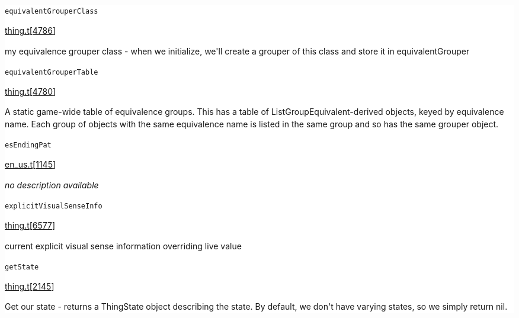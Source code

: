 </div>

<span id="equivalentGrouperClass"></span>

`equivalentGrouperClass`

[thing.t](../file/thing.t.html)\[[4786](../source/thing.t.html#4786)\]

<div class="desc">

my equivalence grouper class - when we initialize, we'll create a
grouper of this class and store it in equivalentGrouper

</div>

<span id="equivalentGrouperTable"></span>

`equivalentGrouperTable`

[thing.t](../file/thing.t.html)\[[4780](../source/thing.t.html#4780)\]

<div class="desc">

A static game-wide table of equivalence groups. This has a table of
ListGroupEquivalent-derived objects, keyed by equivalence name. Each
group of objects with the same equivalence name is listed in the same
group and so has the same grouper object.

</div>

<span id="esEndingPat"></span>

`esEndingPat`

[en_us.t](../file/en_us.t.html)\[[1145](../source/en_us.t.html#1145)\]

<div class="desc">

*no description available*

</div>

<span id="explicitVisualSenseInfo"></span>

`explicitVisualSenseInfo`

[thing.t](../file/thing.t.html)\[[6577](../source/thing.t.html#6577)\]

<div class="desc">

current explicit visual sense information overriding live value

</div>

<span id="getState"></span>

`getState`

[thing.t](../file/thing.t.html)\[[2145](../source/thing.t.html#2145)\]

<div class="desc">

Get our state - returns a ThingState object describing the state. By
default, we don't have varying states, so we simply return nil.
